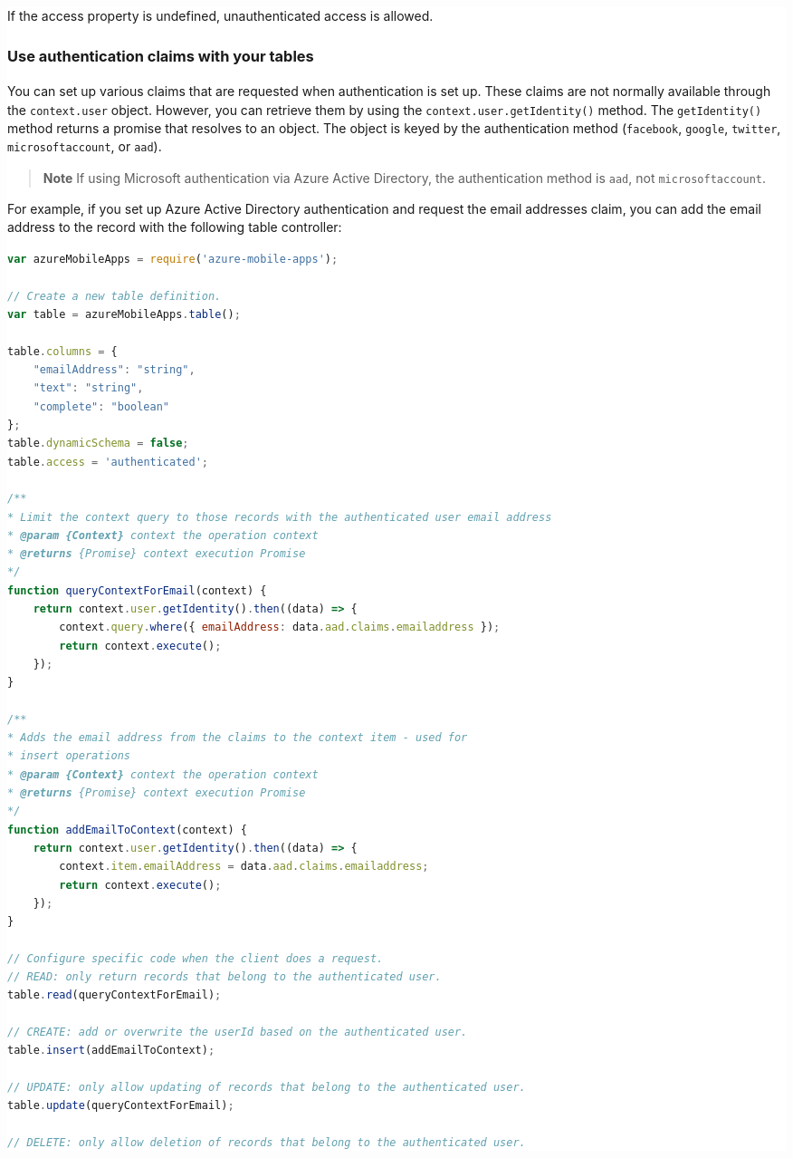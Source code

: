 If the access property is undefined, unauthenticated access is allowed.

### Use authentication claims with your tables
You can set up various claims that are requested when authentication is set up. These claims are not normally available through the `context.user` object. However, you can retrieve them by using the `context.user.getIdentity()` method. The `getIdentity()` method returns a promise that resolves to an object. The object is keyed by the authentication method (`facebook`, `google`, `twitter`, `microsoftaccount`, or `aad`).

> **Note** If using Microsoft authentication via Azure Active Directory, the authentication method is `aad`, not `microsoftaccount`.

For example, if you set up Azure Active Directory authentication and request the email addresses claim, you can add the email address to the record with the following table controller:

```javascript
var azureMobileApps = require('azure-mobile-apps');

// Create a new table definition.
var table = azureMobileApps.table();

table.columns = {
    "emailAddress": "string",
    "text": "string",
    "complete": "boolean"
};
table.dynamicSchema = false;
table.access = 'authenticated';

/**
* Limit the context query to those records with the authenticated user email address
* @param {Context} context the operation context
* @returns {Promise} context execution Promise
*/
function queryContextForEmail(context) {
    return context.user.getIdentity().then((data) => {
        context.query.where({ emailAddress: data.aad.claims.emailaddress });
        return context.execute();
    });
}

/**
* Adds the email address from the claims to the context item - used for
* insert operations
* @param {Context} context the operation context
* @returns {Promise} context execution Promise
*/
function addEmailToContext(context) {
    return context.user.getIdentity().then((data) => {
        context.item.emailAddress = data.aad.claims.emailaddress;
        return context.execute();
    });
}

// Configure specific code when the client does a request.
// READ: only return records that belong to the authenticated user.
table.read(queryContextForEmail);

// CREATE: add or overwrite the userId based on the authenticated user.
table.insert(addEmailToContext);

// UPDATE: only allow updating of records that belong to the authenticated user.
table.update(queryContextForEmail);

// DELETE: only allow deletion of records that belong to the authenticated user.
```